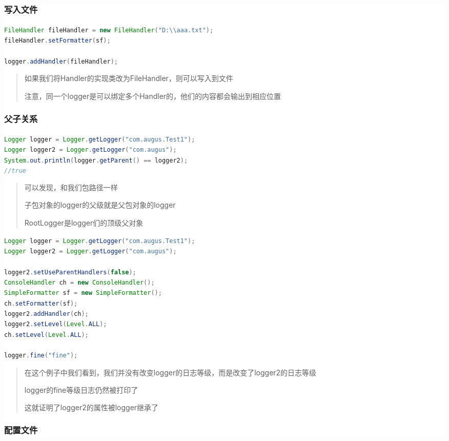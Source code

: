 

### 写入文件

```java
FileHandler fileHandler = new FileHandler("D:\\aaa.txt");
fileHandler.setFormatter(sf);

logger.addHandler(fileHandler);
```

> 如果我们将Handler的实现类改为FileHandler，则可以写入到文件
>
> 注意，同一个logger是可以绑定多个Handler的，他们的内容都会输出到相应位置



### 父子关系

```java
Logger logger = Logger.getLogger("com.augus.Test1");
Logger logger2 = Logger.getLogger("com.augus");
System.out.println(logger.getParent() == logger2);
//true
```

> 可以发现，和我们包路径一样
>
> 子包对象的logger的父级就是父包对象的logger
>
> RootLogger是logger们的顶级父对象

```java
Logger logger = Logger.getLogger("com.augus.Test1");
Logger logger2 = Logger.getLogger("com.augus");

logger2.setUseParentHandlers(false);
ConsoleHandler ch = new ConsoleHandler();
SimpleFormatter sf = new SimpleFormatter();
ch.setFormatter(sf);
logger2.addHandler(ch);
logger2.setLevel(Level.ALL);
ch.setLevel(Level.ALL);

logger.fine("fine");
```

> 在这个例子中我们看到，我们并没有改变logger的日志等级，而是改变了logger2的日志等级
>
> logger的fine等级日志仍然被打印了
>
> 这就证明了logger2的属性被logger继承了



### 配置文件
